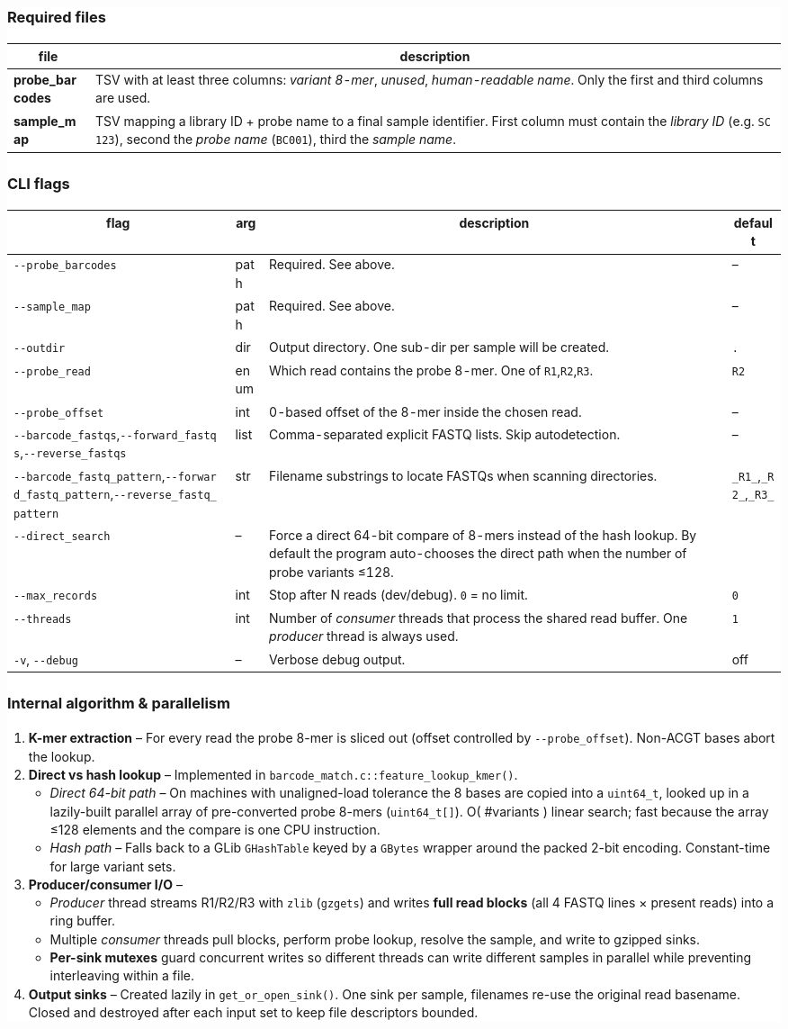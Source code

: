 ### Required files

| file | description |
|------|-------------|
| **probe_barcodes** | TSV with at least three columns: *variant 8-mer*, *_unused_*, *human-readable name*.  Only the first and third columns are used. |
| **sample_map**     | TSV mapping a library ID + probe name to a final sample identifier. First column must contain the *library ID* (e.g. `SC123`), second the *probe name* (`BC001`), third the *sample name*. |

### CLI flags

| flag | arg | description | default |
|------|-----|-------------|---------|
| `--probe_barcodes`  | path | Required. See above. | – |
| `--sample_map`      | path | Required. See above. | – |
| `--outdir`          | dir  | Output directory. One sub-dir per sample will be created. | `.` |
| `--probe_read`      | enum | Which read contains the probe 8-mer. One of `R1`,`R2`,`R3`. | `R2` |
| `--probe_offset`    | int  | 0-based offset of the 8-mer inside the chosen read. | – |
| `--barcode_fastqs`,`--forward_fastqs`,`--reverse_fastqs` | list | Comma-separated explicit FASTQ lists. Skip autodetection. | – |
| `--barcode_fastq_pattern`,`--forward_fastq_pattern`,`--reverse_fastq_pattern` | str | Filename substrings to locate FASTQs when scanning directories. | `_R1_`,`_R2_`,`_R3_` |
| `--direct_search`   | –   | Force a direct 64-bit compare of 8-mers instead of the hash lookup. By default the program auto-chooses the direct path when the number of probe variants ≤128. |
| `--max_records`     | int | Stop after N reads (dev/debug). `0` = no limit. | `0` |
| `--threads`         | int | Number of *consumer* threads that process the shared read buffer. One *producer* thread is always used. | `1` |
| `-v`, `--debug`     | –   | Verbose debug output. | off |

### Internal algorithm & parallelism
1. **K-mer extraction** – For every read the probe 8-mer is sliced out (offset controlled by `--probe_offset`).  Non-ACGT bases abort the lookup.
2. **Direct vs hash lookup** – Implemented in `barcode_match.c::feature_lookup_kmer()`.
   * *Direct 64-bit path* – On machines with unaligned-load tolerance the 8 bases are copied into a `uint64_t`, looked up in a lazily-built parallel array of pre-converted probe 8-mers (`uint64_t[]`).  O( #variants ) linear search; fast because the array ≤128 elements and the compare is one CPU instruction.
   * *Hash path* – Falls back to a GLib `GHashTable` keyed by a `GBytes` wrapper around the packed 2-bit encoding.  Constant-time for large variant sets.
3. **Producer/consumer I/O** –
   * *Producer* thread streams R1/R2/R3 with `zlib` (`gzgets`) and writes **full read blocks** (all 4 FASTQ lines × present reads) into a ring buffer.
   * Multiple *consumer* threads pull blocks, perform probe lookup, resolve the sample, and write to gzipped sinks.
   * **Per-sink mutexes** guard concurrent writes so different threads can write different samples in parallel while preventing interleaving within a file.
4. **Output sinks** – Created lazily in `get_or_open_sink()`.  One sink per sample, filenames re-use the original read basename.  Closed and destroyed after each input set to keep file descriptors bounded.
